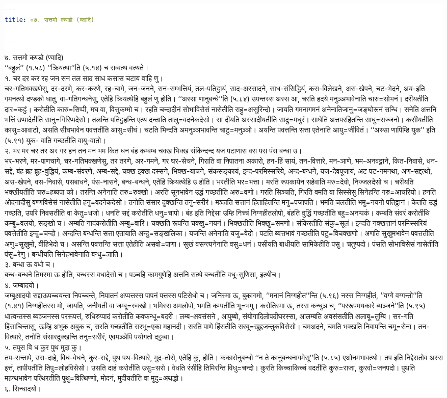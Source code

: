 ```yaml
---
title: ०७. सत्तमो कण्डो (ण्वादि)

---
```

७. सत्तमो कण्डो (ण्वादि)  
‘‘बहुलं’’ (१.५८) ‘‘क्रियत्था’’ति (५.१४) च सब्बत्थ वत्थते।  
१. चर दर कर रह जन सन तल साद साध कसास चटाय वाहि णु।  
चर-गतिभक्खणेसु, दर-दरणे, कर-करणे, रह-चागे, जन-जनने, सन-सम्भत्तियं, तल-पतिट्ठायं, साद-अस्सादने, साध-संसिद्धियं, कस-विलेखने, अस-खेपने, चट-भेदने, अय-इति गमनत्थो दण्डको धातु, वा-गतिगन्धनेसु, एतेहि क्रियत्थेहि बहुलं णु होति। ‘‘अस्सा णानुबन्धे’’ति (५.८४) उपन्तस्स अस्स आ, चरति हदये मनुञ्‍ञभावेनाति चारु=सोभनं। दरीयतीति दार=कट्ठं। करोतीति कारु=सिप्पी, मघ वा, विसुकम्मो च। रहति चन्दादीनं सोभाविसेसं नासेतीति राहु=असुरिन्दो। जायति गमनागमनं अनेनातिजानु=जङ्घोरूनं सन्धि। सनेति अत्तनि भत्तिं उप्पादेतीति सानु=गिरिप्पदेसो। तलन्ति पतिट्ठहन्ति एत्थ दन्ताति तालु=वदनेकदेसो। सा दीयति अस्सादीयतीति सादु=मधुरं। साधेति अत्तपरहितन्ति साधु=सज्‍जनो। कसीयतीति कासु=आवाटो, असति सीघभावेन पवत्ततीति आसु=सीघं। चटति भिन्दति अमनुञ्‍ञभावन्ति चाटु=मनुञ्‍ञो। अयन्ति पवत्तन्ति सत्ता एतेनाति आयु=जीवितं। ‘‘अस्सा णापिम्हि युक’’ इति (५.९१) युक- वाति गच्छतीति वायु-वातो।  
२. भर मर चर तर अर गर हन तन मन भम कित धन बंह कम्बम्ब चक्ख भिक्ख संकिन्दन्द यज पटाणास वस पस पंस बन्धा उ।  
भर-भरणे, मर-पाणचागे, चर-गतिभक्खणेसु, तर तरणे, अर-गमने, गर घर-सेचने, गिराति वा निपातना अकारो, हन-हिं सायं, तन-वित्तारे, मन-ञाणे, भम-अनवट्ठाने, कित-निवासे, धन-सद्दे, बंह ब्रह ब्रूह-वुद्धियं, कम्ब-संवरणे, अम्ब-सद्दे, चक्ख इक्ख दस्सने, भिक्ख-याचने, संकसङ्कायं, इन्द-परमिस्सरिये, अन्द-बन्धने, यज-देवपूजायं, अट पट-गमनथा, अण-सद्दत्थो, अस-खेपने, वस-निवासे, पसबाधने, पंस-नासने, बन्ध-बन्धने, एतेहि क्रियत्थेहि उ होति। भरतीति भर=भत्ता। मरति रूपकायेन सहेवाति मरु=देवो, निज्‍जलदेसो च। चरीयति भक्खीयतीति चरु=हब्यपा को। तरन्ति अनेनाति तरु=रुक्खो। अरति सूनभावेन उद्धं गच्छतीति अरु=वणो। गरति सिञ्‍चति, गिरति वमति वा सिस्सेसु सिनेहन्ति गरु=आचरियो। हनति ओदनादीसु वण्णविसेसं नासेतीति हनु=वदनेकदेसो। तनोति संसार दुक्खन्ति तनु-सरीरं। मञ्‍ञति सत्तानं हिताहितन्ति मनु=पजापति। भमति चलतीति भमु=नयनो पतिट्ठानं। केतति उद्धं गच्छति, उपरि निवसतीति वा केतु=धजो। धनति सद्दं करोतीति धनु=चापो। बंह इति निद्देसा उम्हि निच्‍चं निग्गहीतलोपो, बंहति वुद्धिं गच्छतीति बहु=अनप्पकं। कम्बति संवरं करोतीथि कम्बु=वलयो, सङ्खो च। अम्बति नादंकरोतीति अम्बु=वारि। चक्खति रूपन्ति चक्खु=नयनं। भिक्खतीति भिक्खु=समणो। संकिरतीति संकु=सूलं। इन्दति नक्खत्तानं परमिस्सरियं पवत्तेतीति इन्दु=चन्दो। अन्दन्ति बन्धन्ति सत्ता एतायाति अन्दु=सङ्खलिका। यजन्ति अनेनाति यजु=वेदो। पटति ब्यत्तभावं गच्छतीति पटु=विचक्खणो। अणति सुखुमभावेन पवत्ततीति अणु=सुखुमो, वीहिभेदो च। असन्ति पवत्तन्ति सत्ता एतेहीति असवो=पाणा। सुखं वसन्त्यनेनाति वसु=धनं। पसीयति बाधीयति सामिकेहीति पसु। चतुप्पदो। पंसति सोभाविसेसं नासेतीति पंसु=रेणु। बन्धीयति सिनेहभावेनाति बन्धु=ञाति।  
३. बन्धा ऊ वधो च।  
बन्ध-बन्धने तिमस्मा ऊ होति, बन्धस्स वधादेसो च। पञ्‍चहि कामगुणेहि अत्तनि सत्थे बन्धतीति वधू-सुणिसा, इत्थीच।  
४. जम्बादयो।  
जम्बूआदयो सद्दाऊपच्‍चयन्ता निपच्‍चन्ते, निपातनं अप्पत्तस्स पापनं पत्तस्स पटिसेधो च। जनिस्मा ऊ, बुकागमो, ‘‘मनानं निग्गहीत’’न्ति (५.९६) नस्स निग्गहीतं, ‘‘वग्गे वग्गन्तो’’ति (१.४१) निग्गहीतस्स मो, जायति, जनीयती वा जम्बू=रुक्खो। भमिस्स अमलोपो, भमति कम्पतीति भू=भमु। करोतिस्मा ऊ, तस्स कन्धुञ च, ‘‘पररूपमयकारे ब्यञ्‍जने’’ति (५.९५) धात्वन्तस्स ब्यञ्‍जनस्स पररूपत्तं, रुधिरुप्पादं करोतीति कक्‍कन्धू=बदरी। लम्ब-अवसंसने , आपुब्बो, संयोगादिलोपदीघरस्सा, आलम्बति अवसंसतीति अलाबू=तुम्बि। सर-गति हिंसाचिन्तासु, ऊम्हि अभुक अबुक च, सरति गच्छतीति सरभू=एका महानदी। सरति पाणे हिंसतीति सरबू=खुद्दजन्तुकविसेसो। चमअदने, चमति भक्खति निवापन्ति चमू=सेना। तन-वित्थारे, तनोति संसारदुक्खन्ति तनु=सरीरं, एवमञ्‍ञेपि पयोगतो दट्ठब्बा।  
५. तपुस वि ध कुर पुथ मुदा कु।  
तप-सन्तापे, उस-दाहे, विध-वेधने, कुर-सद्दे, पुथ पथ-वित्थारे, मुद-तोसे, एतेहि कु, होति। ककारोनुबन्धो ‘‘न ते कानुबन्धनागमेसू’’ति (५.८५) एओनमभावत्थो। तप इति निद्देसतोव अस्स इत्तं, तापीयतीति तिपु=लोहविसेसो। उसति दाहं करोतीति उसु=सरो। वेधति रंसीहि तिमिरन्ति विधु=चन्दो। कुरति किच्‍चाकिच्‍चं वदतीति कुरु=राजा, कुरवो=जनपदो। पुथति महन्थभावेन पत्थिरतीति पुथु=वित्थिण्णो, मोदनं, मुदीयतीति वा मुदु=अथद्धो।  
६. सिन्धादयो।  